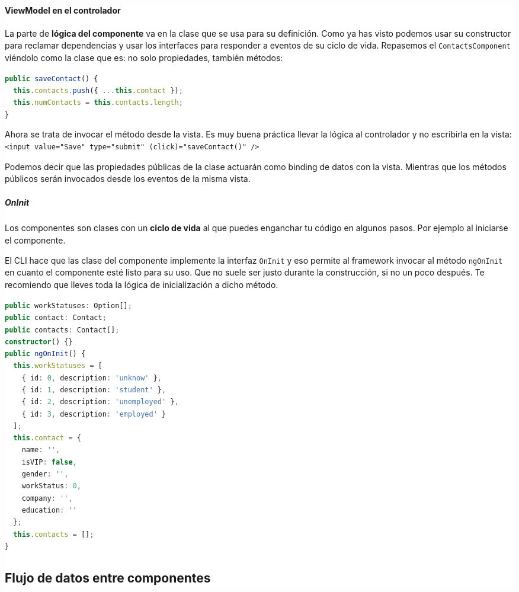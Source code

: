 #### ViewModel en el controlador

La parte de **lógica del componente** va en la clase que se usa para su definición. Como ya has visto podemos usar su constructor para reclamar dependencias y usar los interfaces para responder a eventos de su ciclo de vida. Repasemos el `ContactsComponent` viéndolo como la clase que es: no solo propiedades, también métodos:

```typescript
public saveContact() {
  this.contacts.push({ ...this.contact });
  this.numContacts = this.contacts.length;
}
```

Ahora se trata de invocar el método desde la vista. Es muy buena práctica llevar la lógica al controlador y no escribirla en la vista: `<input value="Save" type="submit" (click)="saveContact()" />`

Podemos decir que las propiedades públicas de la clase actuarán como binding de datos con la vista. Mientras que los métodos públicos serán invocados desde los eventos de la misma vista.

##### OnInit

Los componentes son clases con un **ciclo de vida** al que puedes enganchar tu código en algunos pasos. Por ejemplo al iniciarse el componente.

El CLI hace que las clase del componente implemente la interfaz `OnInit` y eso permite al framework invocar al método `ngOnInit` en cuanto el componente esté listo para su uso. Que no suele ser justo durante la construcción, si no un poco después. Te recomiendo que lleves toda la lógica de inicialización a dicho método.

```typescript
public workStatuses: Option[];
public contact: Contact;
public contacts: Contact[];
constructor() {}
public ngOnInit() {
  this.workStatuses = [
    { id: 0, description: 'unknow' },
    { id: 1, description: 'student' },
    { id: 2, description: 'unemployed' },
    { id: 3, description: 'employed' }
  ];
  this.contact = {
    name: '',
    isVIP: false,
    gender: '',
    workStatus: 0,
    company: '',
    education: ''
  };
  this.contacts = [];
}
```

## Flujo de datos entre componentes
